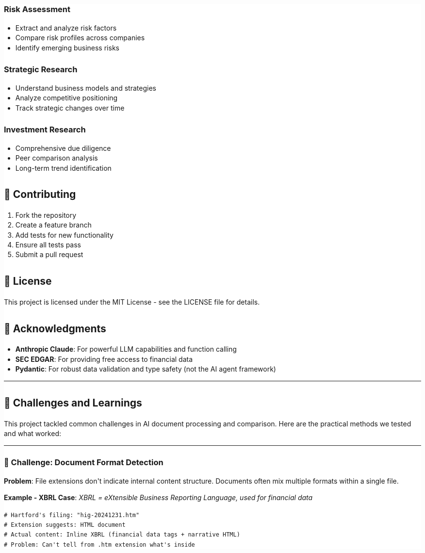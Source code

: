 ### Risk Assessment
- Extract and analyze risk factors
- Compare risk profiles across companies
- Identify emerging business risks

### Strategic Research
- Understand business models and strategies
- Analyze competitive positioning
- Track strategic changes over time

### Investment Research
- Comprehensive due diligence
- Peer comparison analysis
- Long-term trend identification

## 🤝 Contributing

1. Fork the repository
2. Create a feature branch
3. Add tests for new functionality
4. Ensure all tests pass
5. Submit a pull request

## 📄 License

This project is licensed under the MIT License - see the LICENSE file for details.

## 🙏 Acknowledgments

- **Anthropic Claude**: For powerful LLM capabilities and function calling
- **SEC EDGAR**: For providing free access to financial data
- **Pydantic**: For robust data validation and type safety (not the AI agent framework)

---

## 🧠 Challenges and Learnings

This project tackled common challenges in AI document processing and comparison. Here are the practical methods we tested and what worked:

---

### 🔧 Challenge: Document Format Detection

**Problem**: File extensions don't indicate internal content structure. Documents often mix multiple formats within a single file.

**Example - XBRL Case**:
*XBRL = eXtensible Business Reporting Language, used for financial data*
```
# Hartford's filing: "hig-20241231.htm" 
# Extension suggests: HTML document
# Actual content: Inline XBRL (financial data tags + narrative HTML)
# Problem: Can't tell from .htm extension what's inside
```
